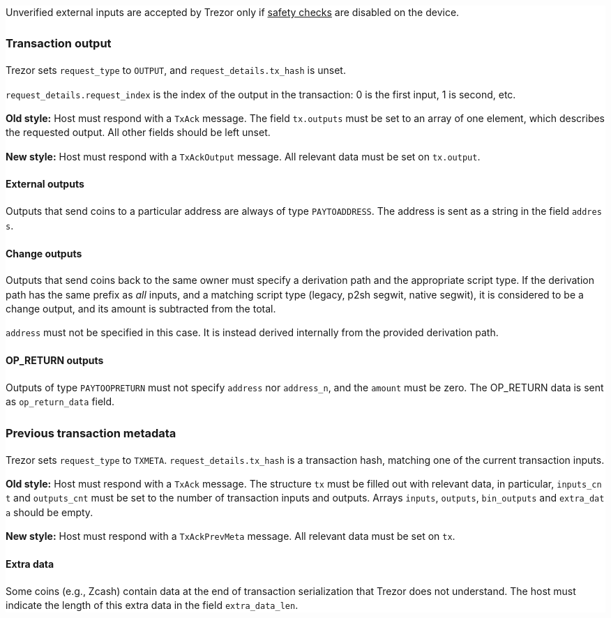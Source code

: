 Unverified external inputs are accepted by Trezor only if
[safety checks](https://wiki.trezor.io/Using_trezorctl_commands_with_Trezor#Safety-checks)
are disabled on the device.

### Transaction output

Trezor sets `request_type` to `OUTPUT`, and `request_details.tx_hash` is unset.

`request_details.request_index` is the index of the output in the transaction: 0 is the
first input, 1 is second, etc.

**Old style:** Host must respond with a `TxAck` message. The field `tx.outputs` must be
set to an array of one element, which describes the requested output. All other fields
should be left unset.

**New style:** Host must respond with a `TxAckOutput` message. All relevant data must be
set on `tx.output`.

#### External outputs

Outputs that send coins to a particular address are always of type `PAYTOADDRESS`. The
address is sent as a string in the field `address`.

#### Change outputs

Outputs that send coins back to the same owner must specify a derivation path and the
appropriate script type. If the derivation path has the same prefix as _all_ inputs, and
a matching script type (legacy, p2sh segwit, native segwit), it is considered to be a
change output, and its amount is subtracted from the total.

`address` must not be specified in this case. It is instead derived internally from the
provided derivation path.

#### OP_RETURN outputs

Outputs of type `PAYTOOPRETURN` must not specify `address` nor `address_n`, and the
`amount` must be zero. The OP_RETURN data is sent as `op_return_data` field.

### Previous transaction metadata

Trezor sets `request_type` to `TXMETA`. `request_details.tx_hash` is a transaction hash,
matching one of the current transaction inputs.

**Old style:** Host must respond with a `TxAck` message. The structure `tx` must be
filled out with relevant data, in particular, `inputs_cnt` and `outputs_cnt` must be set
to the number of transaction inputs and outputs. Arrays `inputs`, `outputs`,
`bin_outputs` and `extra_data` should be empty.

**New style:** Host must respond with a `TxAckPrevMeta` message. All relevant data must
be set on `tx`.

#### Extra data

Some coins (e.g., Zcash) contain data at the end of transaction serialization that
Trezor does not understand. The host must indicate the length of this extra data in the
field `extra_data_len`.
